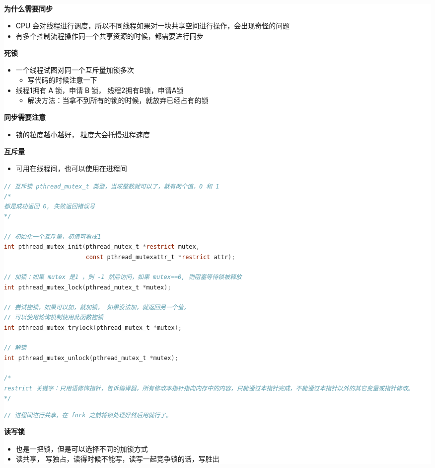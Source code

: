 **为什么需要同步**

* CPU 会对线程进行调度，所以不同线程如果对一块共享空间进行操作，会出现奇怪的问题
* 有多个控制流程操作同一个共享资源的时候，都需要进行同步



**死锁**

* 一个线程试图对同一个互斥量加锁多次
  * 写代码的时候注意一下
* 线程1拥有 A 锁，申请 B 锁， 线程2拥有B锁，申请A锁
  * 解决方法：当拿不到所有的锁的时候，就放弃已经占有的锁



**同步需要注意**

* 锁的粒度越小越好， 粒度大会托慢进程速度



**互斥量**

* 可用在线程间，也可以使用在进程间

```c
// 互斥锁 pthread_mutex_t 类型，当成整数就可以了，就有两个值，0 和 1
/*
都是成功返回 0, 失败返回错误号
*/

// 初始化一个互斥量，初值可看成1
int pthread_mutex_init(pthread_mutex_t *restrict mutex, 
                       const pthread_mutexattr_t *restrict attr);

// 加锁：如果 mutex 是1 ，则 -1 然后访问，如果 mutex==0, 则阻塞等待锁被释放
int pthread_mutex_lock(pthread_mutex_t *mutex);

// 尝试枷锁，如果可以加，就加锁， 如果没法加，就返回另一个值，
// 可以使用轮询机制使用此函数枷锁
int pthread_mutex_trylock(pthread_mutex_t *mutex);

// 解锁
int pthread_mutex_unlock(pthread_mutex_t *mutex);

/*
restrict 关键字：只用语修饰指针，告诉编译器，所有修改本指针指向内存中的内容，只能通过本指针完成，不能通过本指针以外的其它变量或指针修改。
*/
```

```c
// 进程间进行共享，在 fork 之前将锁处理好然后用就行了。
```



**读写锁**

* 也是一把锁，但是可以选择不同的加锁方式
* 读共享， 写独占，读得时候不能写，读写一起竞争锁的话，写胜出
